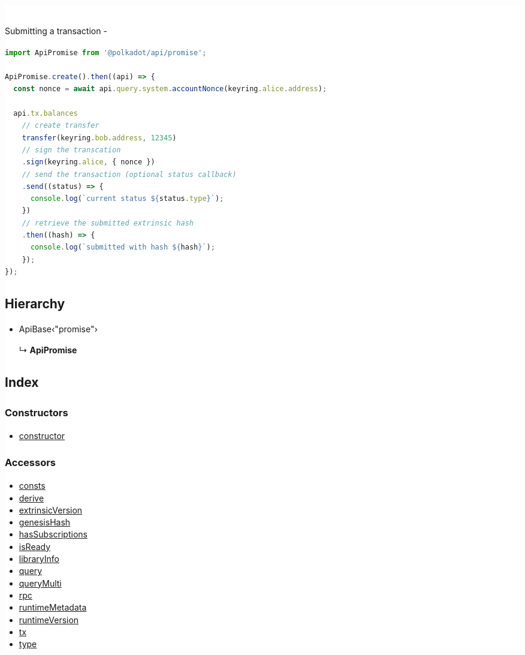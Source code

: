 ```javascript
```
<BR>

Submitting a transaction -
<BR>

```javascript
import ApiPromise from '@polkadot/api/promise';

ApiPromise.create().then((api) => {
  const nonce = await api.query.system.accountNonce(keyring.alice.address);

  api.tx.balances
    // create transfer
    transfer(keyring.bob.address, 12345)
    // sign the transcation
    .sign(keyring.alice, { nonce })
    // send the transaction (optional status callback)
    .send((status) => {
      console.log(`current status ${status.type}`);
    })
    // retrieve the submitted extrinsic hash
    .then((hash) => {
      console.log(`submitted with hash ${hash}`);
    });
});
```

## Hierarchy

* ApiBase‹"promise"›

  ↳ **ApiPromise**

## Index

### Constructors

* [constructor](_promise_api_.apipromise.md#constructor)

### Accessors

* [consts](_promise_api_.apipromise.md#consts)
* [derive](_promise_api_.apipromise.md#derive)
* [extrinsicVersion](_promise_api_.apipromise.md#extrinsicversion)
* [genesisHash](_promise_api_.apipromise.md#genesishash)
* [hasSubscriptions](_promise_api_.apipromise.md#hassubscriptions)
* [isReady](_promise_api_.apipromise.md#isready)
* [libraryInfo](_promise_api_.apipromise.md#libraryinfo)
* [query](_promise_api_.apipromise.md#query)
* [queryMulti](_promise_api_.apipromise.md#querymulti)
* [rpc](_promise_api_.apipromise.md#rpc)
* [runtimeMetadata](_promise_api_.apipromise.md#runtimemetadata)
* [runtimeVersion](_promise_api_.apipromise.md#runtimeversion)
* [tx](_promise_api_.apipromise.md#tx)
* [type](_promise_api_.apipromise.md#type)
